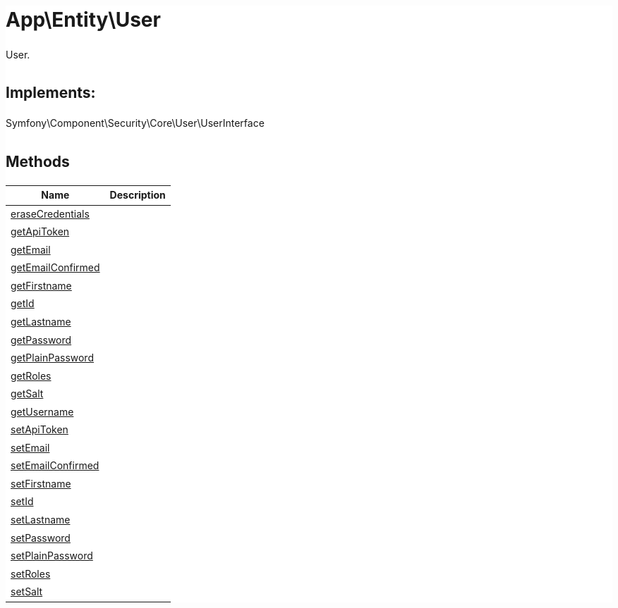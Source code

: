 # App\Entity\User  

User.

## Implements:
Symfony\Component\Security\Core\User\UserInterface



## Methods

| Name | Description |
|------|-------------|
|[eraseCredentials](#usererasecredentials)||
|[getApiToken](#usergetapitoken)||
|[getEmail](#usergetemail)||
|[getEmailConfirmed](#usergetemailconfirmed)||
|[getFirstname](#usergetfirstname)||
|[getId](#usergetid)||
|[getLastname](#usergetlastname)||
|[getPassword](#usergetpassword)||
|[getPlainPassword](#usergetplainpassword)||
|[getRoles](#usergetroles)||
|[getSalt](#usergetsalt)||
|[getUsername](#usergetusername)||
|[setApiToken](#usersetapitoken)||
|[setEmail](#usersetemail)||
|[setEmailConfirmed](#usersetemailconfirmed)||
|[setFirstname](#usersetfirstname)||
|[setId](#usersetid)||
|[setLastname](#usersetlastname)||
|[setPassword](#usersetpassword)||
|[setPlainPassword](#usersetplainpassword)||
|[setRoles](#usersetroles)||
|[setSalt](#usersetsalt)||

